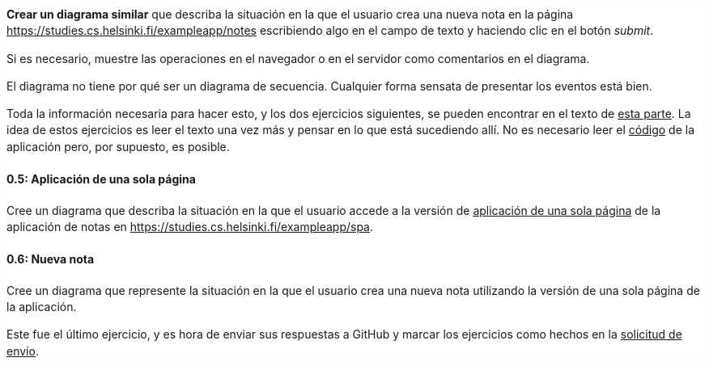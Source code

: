 **Crear un diagrama similar** que describa la situación en la que el usuario crea una nueva nota en la página <https://studies.cs.helsinki.fi/exampleapp/notes> escribiendo algo en el campo de texto y haciendo clic en el botón <i>submit</i>.

Si es necesario, muestre las operaciones en el navegador o en el servidor como comentarios en el diagrama.

El diagrama no tiene por qué ser un diagrama de secuencia. Cualquier forma sensata de presentar los eventos está bien.

Toda la información necesaria para hacer esto, y los dos ejercicios siguientes, se pueden encontrar en el texto de [esta parte](/es/part0/fundamentos_de_las_aplicaciones_web#formularios-y-http-post).
La idea de estos ejercicios es leer el texto una vez más y pensar en lo que está sucediendo allí. No es necesario leer el [código](https://github.com/mluukkai/example_app) de la aplicación pero, por supuesto, es posible.

<h4>0.5: Aplicación de una sola página</h4>

Cree un diagrama que describa la situación en la que el usuario accede a la versión de [aplicación de una sola página](/es/part0/fundamentos_de_las_aplicaciones_web#aplicacion-de-una-sola-pagina) de la aplicación de notas en <https://studies.cs.helsinki.fi/exampleapp/spa>.

<h4>0.6: Nueva nota</h4>

Cree un diagrama que represente la situación en la que el usuario crea una nueva nota utilizando la versión de una sola página de la aplicación.

Este fue el último ejercicio, y es hora de enviar sus respuestas a GitHub y marcar los ejercicios como hechos en la [solicitud de envío](https://studies.cs.helsinki.fi/stats/courses/fullstackopen).

</div>
